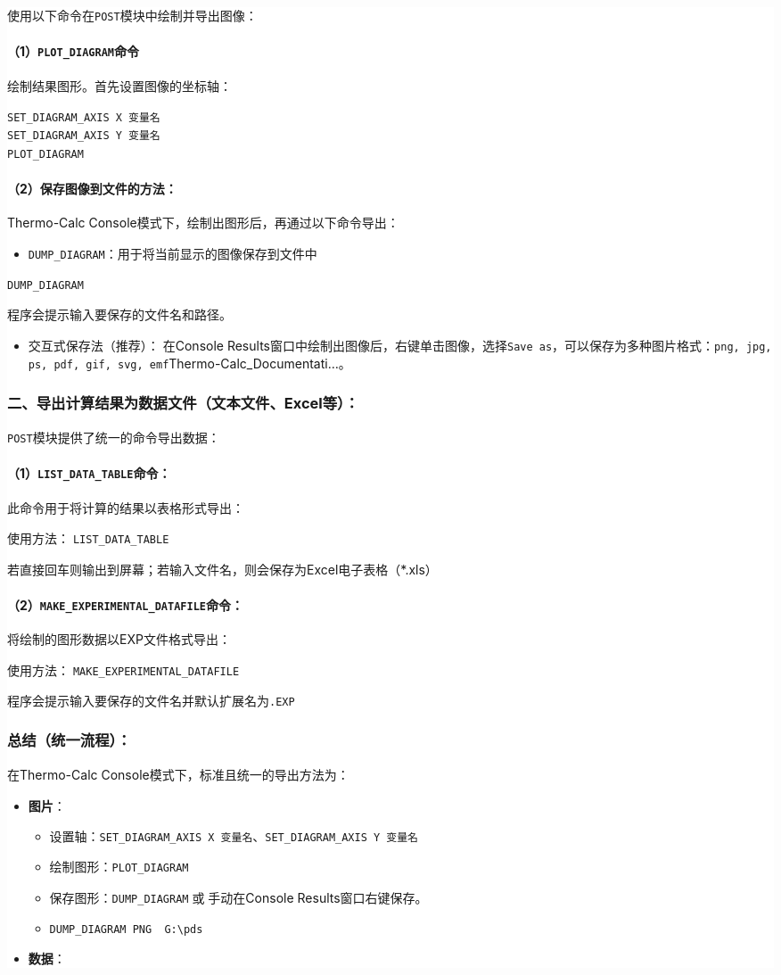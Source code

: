 使用以下命令在`POST`模块中绘制并导出图像：

#### （1）`PLOT_DIAGRAM`命令

绘制结果图形。首先设置图像的坐标轴：
```plaintext
SET_DIAGRAM_AXIS X 变量名
SET_DIAGRAM_AXIS Y 变量名
PLOT_DIAGRAM
```

#### （2）保存图像到文件的方法：

Thermo-Calc Console模式下，绘制出图形后，再通过以下命令导出：

- `DUMP_DIAGRAM`：用于将当前显示的图像保存到文件中
```plaintext
DUMP_DIAGRAM
```

程序会提示输入要保存的文件名和路径。

- 交互式保存法（推荐）： 在Console Results窗口中绘制出图像后，右键单击图像，选择`Save as`，可以保存为多种图片格式：`png, jpg, ps, pdf, gif, svg, emf`​Thermo-Calc_Documentati…。

### 二、导出计算结果为数据文件（文本文件、Excel等）：

`POST`模块提供了统一的命令导出数据：

#### （1）`LIST_DATA_TABLE`命令：

此命令用于将计算的结果以表格形式导出：

使用方法： `LIST_DATA_TABLE`

若直接回车则输出到屏幕；若输入文件名，则会保存为Excel电子表格（*.xls）​


#### （2）`MAKE_EXPERIMENTAL_DATAFILE`命令：

将绘制的图形数据以EXP文件格式导出：

使用方法： `MAKE_EXPERIMENTAL_DATAFILE`

程序会提示输入要保存的文件名并默认扩展名为`.EXP`


### **总结（统一流程）：**

在Thermo-Calc Console模式下，标准且统一的导出方法为：

- **图片**：
    
    - 设置轴：`SET_DIAGRAM_AXIS X 变量名`、`SET_DIAGRAM_AXIS Y 变量名`
        
    - 绘制图形：`PLOT_DIAGRAM`
        
    - 保存图形：`DUMP_DIAGRAM` 或 手动在Console Results窗口右键保存。
    - `DUMP_DIAGRAM PNG  G:\pds` 
        
- **数据**：
    